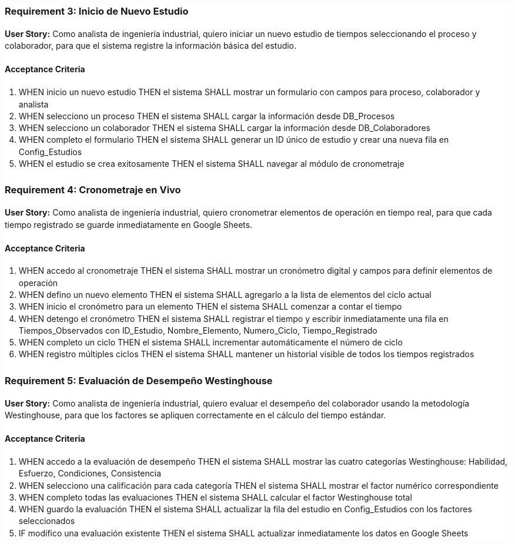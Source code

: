 ### Requirement 3: Inicio de Nuevo Estudio

**User Story:** Como analista de ingeniería industrial, quiero iniciar un nuevo estudio de tiempos seleccionando el proceso y colaborador, para que el sistema registre la información básica del estudio.

#### Acceptance Criteria

1. WHEN inicio un nuevo estudio THEN el sistema SHALL mostrar un formulario con campos para proceso, colaborador y analista
2. WHEN selecciono un proceso THEN el sistema SHALL cargar la información desde DB_Procesos
3. WHEN selecciono un colaborador THEN el sistema SHALL cargar la información desde DB_Colaboradores
4. WHEN completo el formulario THEN el sistema SHALL generar un ID único de estudio y crear una nueva fila en Config_Estudios
5. WHEN el estudio se crea exitosamente THEN el sistema SHALL navegar al módulo de cronometraje

### Requirement 4: Cronometraje en Vivo

**User Story:** Como analista de ingeniería industrial, quiero cronometrar elementos de operación en tiempo real, para que cada tiempo registrado se guarde inmediatamente en Google Sheets.

#### Acceptance Criteria

1. WHEN accedo al cronometraje THEN el sistema SHALL mostrar un cronómetro digital y campos para definir elementos de operación
2. WHEN defino un nuevo elemento THEN el sistema SHALL agregarlo a la lista de elementos del ciclo actual
3. WHEN inicio el cronómetro para un elemento THEN el sistema SHALL comenzar a contar el tiempo
4. WHEN detengo el cronómetro THEN el sistema SHALL registrar el tiempo y escribir inmediatamente una fila en Tiempos_Observados con ID_Estudio, Nombre_Elemento, Numero_Ciclo, Tiempo_Registrado
5. WHEN completo un ciclo THEN el sistema SHALL incrementar automáticamente el número de ciclo
6. WHEN registro múltiples ciclos THEN el sistema SHALL mantener un historial visible de todos los tiempos registrados

### Requirement 5: Evaluación de Desempeño Westinghouse

**User Story:** Como analista de ingeniería industrial, quiero evaluar el desempeño del colaborador usando la metodología Westinghouse, para que los factores se apliquen correctamente en el cálculo del tiempo estándar.

#### Acceptance Criteria

1. WHEN accedo a la evaluación de desempeño THEN el sistema SHALL mostrar las cuatro categorías Westinghouse: Habilidad, Esfuerzo, Condiciones, Consistencia
2. WHEN selecciono una calificación para cada categoría THEN el sistema SHALL mostrar el factor numérico correspondiente
3. WHEN completo todas las evaluaciones THEN el sistema SHALL calcular el factor Westinghouse total
4. WHEN guardo la evaluación THEN el sistema SHALL actualizar la fila del estudio en Config_Estudios con los factores seleccionados
5. IF modifico una evaluación existente THEN el sistema SHALL actualizar inmediatamente los datos en Google Sheets
